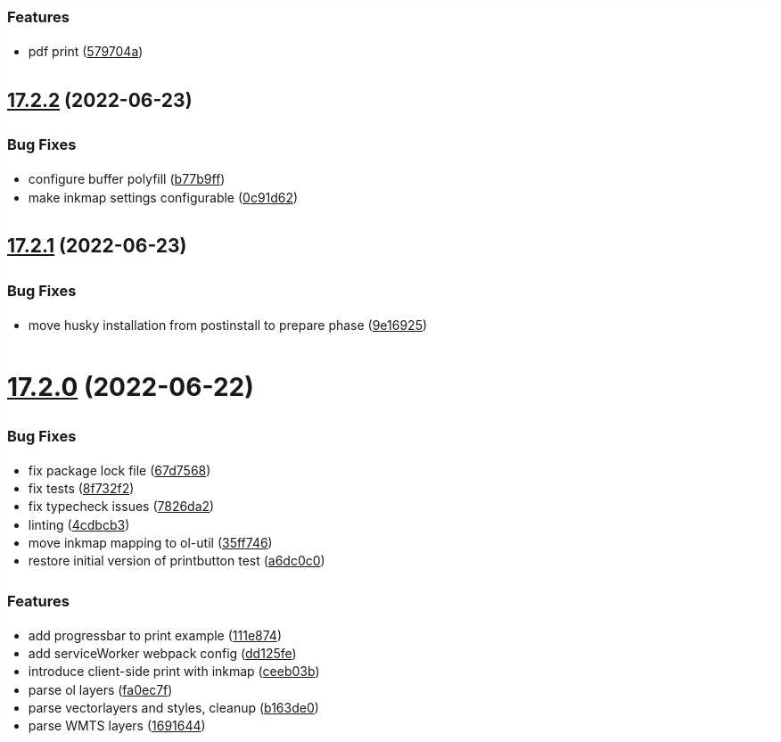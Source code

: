 
### Features

* pdf print ([579704a](https://github.com/terrestris/react-geo/commit/579704aec10ca934d4c6cad066fc27b3d751b329))

## [17.2.2](https://github.com/terrestris/react-geo/compare/v17.2.1...v17.2.2) (2022-06-23)


### Bug Fixes

* configure buffer polyfill ([b77b9ff](https://github.com/terrestris/react-geo/commit/b77b9fff26fd419717e2f689fa0c741d29e0c675))
* make inkmap settings configurable ([0c91d62](https://github.com/terrestris/react-geo/commit/0c91d626e9a754a80eba7ce65575a8776a36bd51))

## [17.2.1](https://github.com/terrestris/react-geo/compare/v17.2.0...v17.2.1) (2022-06-23)


### Bug Fixes

* move husky installation from postinstall to prepare phase ([9e16925](https://github.com/terrestris/react-geo/commit/9e169257ca50be3438c154d1961547017eb767d7))

# [17.2.0](https://github.com/terrestris/react-geo/compare/v17.1.3...v17.2.0) (2022-06-22)


### Bug Fixes

* fix package lock file ([67d7568](https://github.com/terrestris/react-geo/commit/67d7568c02740b65719b0ea523388501db903f8e))
* fix tests ([8f732f2](https://github.com/terrestris/react-geo/commit/8f732f29f9d9a214509adad8f8cdddcb8006ba00))
* fix typecheck issues ([7826da2](https://github.com/terrestris/react-geo/commit/7826da230eeef945e97950336bb0db6407663506))
* linting ([4cdbcb3](https://github.com/terrestris/react-geo/commit/4cdbcb35ab1d5bd7ea9598c888677369c7c9e329))
* move inkmap mapping to ol-util ([35ff746](https://github.com/terrestris/react-geo/commit/35ff746e8e67a61cd1e403a36b88b75641630b87))
* restore initial version of printbutton test ([a6dc0c0](https://github.com/terrestris/react-geo/commit/a6dc0c0d1948d6828e955c955e37e1f57617f20b))


### Features

* add progressbar to print example ([111e874](https://github.com/terrestris/react-geo/commit/111e874c100454229e221ff10058c16d44d47bc1))
* add serviceWorker webpack config ([dd125fe](https://github.com/terrestris/react-geo/commit/dd125fe3a082783c89463e9cc6f812dd40d64b41))
* introduce client-side print with inkmap ([ceeb03b](https://github.com/terrestris/react-geo/commit/ceeb03bc95ea861e7ffb09edcbe055aef7ea0a7a))
* parse ol layers ([fa0ec7f](https://github.com/terrestris/react-geo/commit/fa0ec7f9e4de7b3a556ad036aab150fa658fe748))
* parse vectorlayers and styles, cleanup ([b163de0](https://github.com/terrestris/react-geo/commit/b163de002348bc4e640860acaeaf31fbf727f868))
* parse WMTS layers ([1691644](https://github.com/terrestris/react-geo/commit/1691644f5d4d92e240eb0bf4c3f3c99cff171285))
